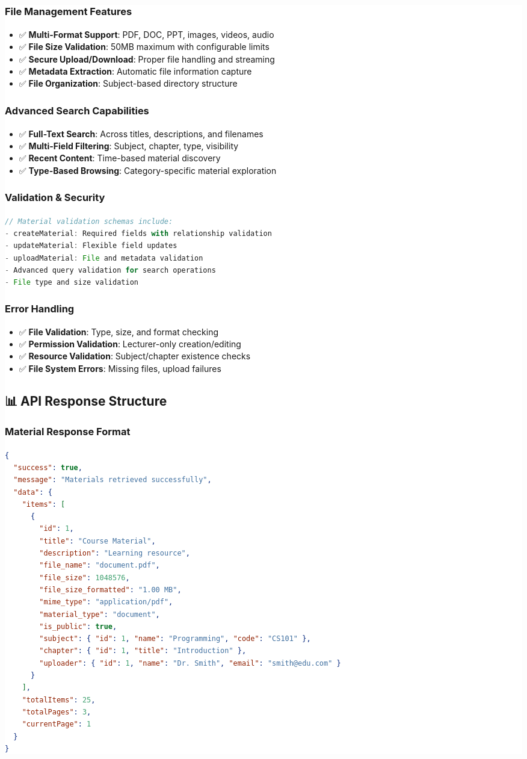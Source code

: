 ### **File Management Features**
- ✅ **Multi-Format Support**: PDF, DOC, PPT, images, videos, audio
- ✅ **File Size Validation**: 50MB maximum with configurable limits
- ✅ **Secure Upload/Download**: Proper file handling and streaming
- ✅ **Metadata Extraction**: Automatic file information capture
- ✅ **File Organization**: Subject-based directory structure

### **Advanced Search Capabilities**
- ✅ **Full-Text Search**: Across titles, descriptions, and filenames
- ✅ **Multi-Field Filtering**: Subject, chapter, type, visibility
- ✅ **Recent Content**: Time-based material discovery
- ✅ **Type-Based Browsing**: Category-specific material exploration

### **Validation & Security**
```javascript
// Material validation schemas include:
- createMaterial: Required fields with relationship validation
- updateMaterial: Flexible field updates
- uploadMaterial: File and metadata validation
- Advanced query validation for search operations
- File type and size validation
```

### **Error Handling**
- ✅ **File Validation**: Type, size, and format checking
- ✅ **Permission Validation**: Lecturer-only creation/editing
- ✅ **Resource Validation**: Subject/chapter existence checks
- ✅ **File System Errors**: Missing files, upload failures

## 📊 API Response Structure

### **Material Response Format**
```json
{
  "success": true,
  "message": "Materials retrieved successfully",
  "data": {
    "items": [
      {
        "id": 1,
        "title": "Course Material",
        "description": "Learning resource",
        "file_name": "document.pdf",
        "file_size": 1048576,
        "file_size_formatted": "1.00 MB",
        "mime_type": "application/pdf",
        "material_type": "document",
        "is_public": true,
        "subject": { "id": 1, "name": "Programming", "code": "CS101" },
        "chapter": { "id": 1, "title": "Introduction" },
        "uploader": { "id": 1, "name": "Dr. Smith", "email": "smith@edu.com" }
      }
    ],
    "totalItems": 25,
    "totalPages": 3,
    "currentPage": 1
  }
}
```
